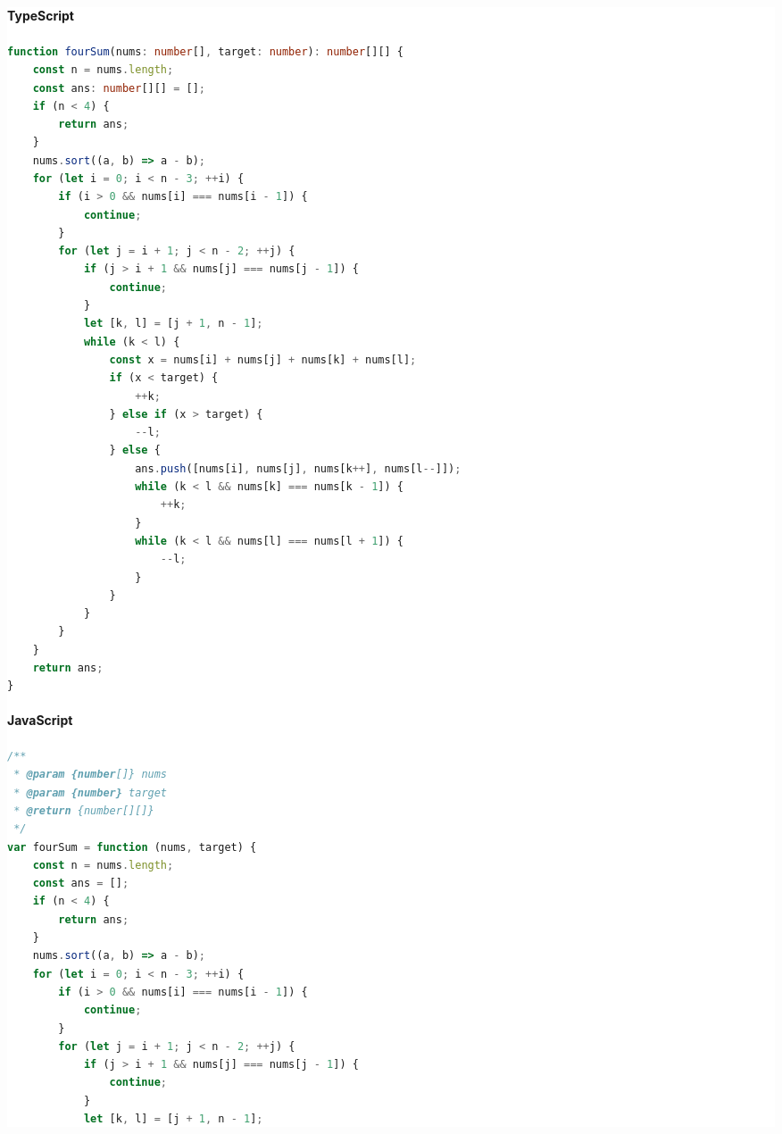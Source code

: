 #### TypeScript

```ts
function fourSum(nums: number[], target: number): number[][] {
    const n = nums.length;
    const ans: number[][] = [];
    if (n < 4) {
        return ans;
    }
    nums.sort((a, b) => a - b);
    for (let i = 0; i < n - 3; ++i) {
        if (i > 0 && nums[i] === nums[i - 1]) {
            continue;
        }
        for (let j = i + 1; j < n - 2; ++j) {
            if (j > i + 1 && nums[j] === nums[j - 1]) {
                continue;
            }
            let [k, l] = [j + 1, n - 1];
            while (k < l) {
                const x = nums[i] + nums[j] + nums[k] + nums[l];
                if (x < target) {
                    ++k;
                } else if (x > target) {
                    --l;
                } else {
                    ans.push([nums[i], nums[j], nums[k++], nums[l--]]);
                    while (k < l && nums[k] === nums[k - 1]) {
                        ++k;
                    }
                    while (k < l && nums[l] === nums[l + 1]) {
                        --l;
                    }
                }
            }
        }
    }
    return ans;
}
```

#### JavaScript

```js
/**
 * @param {number[]} nums
 * @param {number} target
 * @return {number[][]}
 */
var fourSum = function (nums, target) {
    const n = nums.length;
    const ans = [];
    if (n < 4) {
        return ans;
    }
    nums.sort((a, b) => a - b);
    for (let i = 0; i < n - 3; ++i) {
        if (i > 0 && nums[i] === nums[i - 1]) {
            continue;
        }
        for (let j = i + 1; j < n - 2; ++j) {
            if (j > i + 1 && nums[j] === nums[j - 1]) {
                continue;
            }
            let [k, l] = [j + 1, n - 1];
```